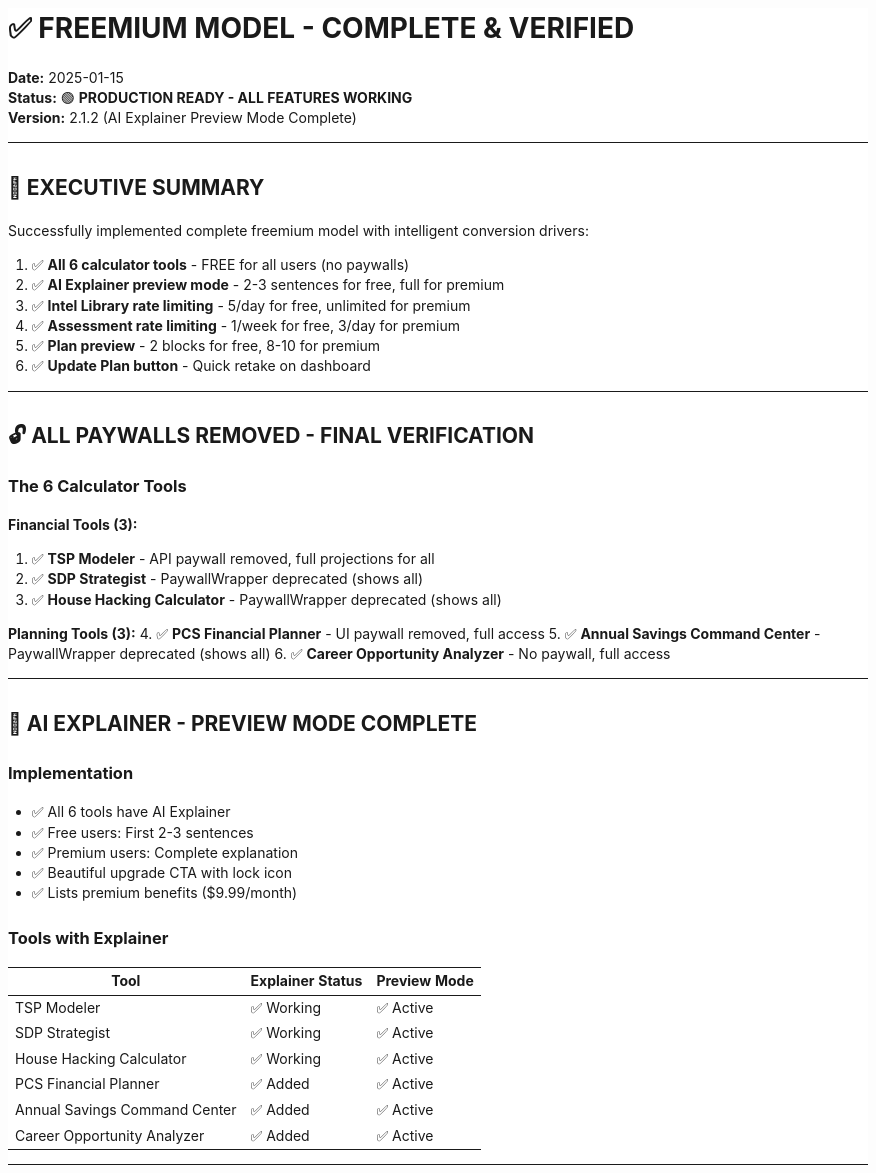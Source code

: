 # ✅ FREEMIUM MODEL - COMPLETE & VERIFIED

**Date:** 2025-01-15  
**Status:** 🟢 **PRODUCTION READY - ALL FEATURES WORKING**  
**Version:** 2.1.2 (AI Explainer Preview Mode Complete)

---

## 🎯 **EXECUTIVE SUMMARY**

Successfully implemented complete freemium model with intelligent conversion drivers:

1. ✅ **All 6 calculator tools** - FREE for all users (no paywalls)
2. ✅ **AI Explainer preview mode** - 2-3 sentences for free, full for premium
3. ✅ **Intel Library rate limiting** - 5/day for free, unlimited for premium
4. ✅ **Assessment rate limiting** - 1/week for free, 3/day for premium
5. ✅ **Plan preview** - 2 blocks for free, 8-10 for premium
6. ✅ **Update Plan button** - Quick retake on dashboard

---

## 🔓 **ALL PAYWALLS REMOVED - FINAL VERIFICATION**

### **The 6 Calculator Tools**

**Financial Tools (3):**
1. ✅ **TSP Modeler** - API paywall removed, full projections for all
2. ✅ **SDP Strategist** - PaywallWrapper deprecated (shows all)
3. ✅ **House Hacking Calculator** - PaywallWrapper deprecated (shows all)

**Planning Tools (3):**
4. ✅ **PCS Financial Planner** - UI paywall removed, full access
5. ✅ **Annual Savings Command Center** - PaywallWrapper deprecated (shows all)
6. ✅ **Career Opportunity Analyzer** - No paywall, full access

---

## 🤖 **AI EXPLAINER - PREVIEW MODE COMPLETE**

### **Implementation**
- ✅ All 6 tools have AI Explainer
- ✅ Free users: First 2-3 sentences
- ✅ Premium users: Complete explanation
- ✅ Beautiful upgrade CTA with lock icon
- ✅ Lists premium benefits ($9.99/month)

### **Tools with Explainer**
| Tool | Explainer Status | Preview Mode |
|------|------------------|--------------|
| TSP Modeler | ✅ Working | ✅ Active |
| SDP Strategist | ✅ Working | ✅ Active |
| House Hacking Calculator | ✅ Working | ✅ Active |
| PCS Financial Planner | ✅ Added | ✅ Active |
| Annual Savings Command Center | ✅ Added | ✅ Active |
| Career Opportunity Analyzer | ✅ Added | ✅ Active |

---